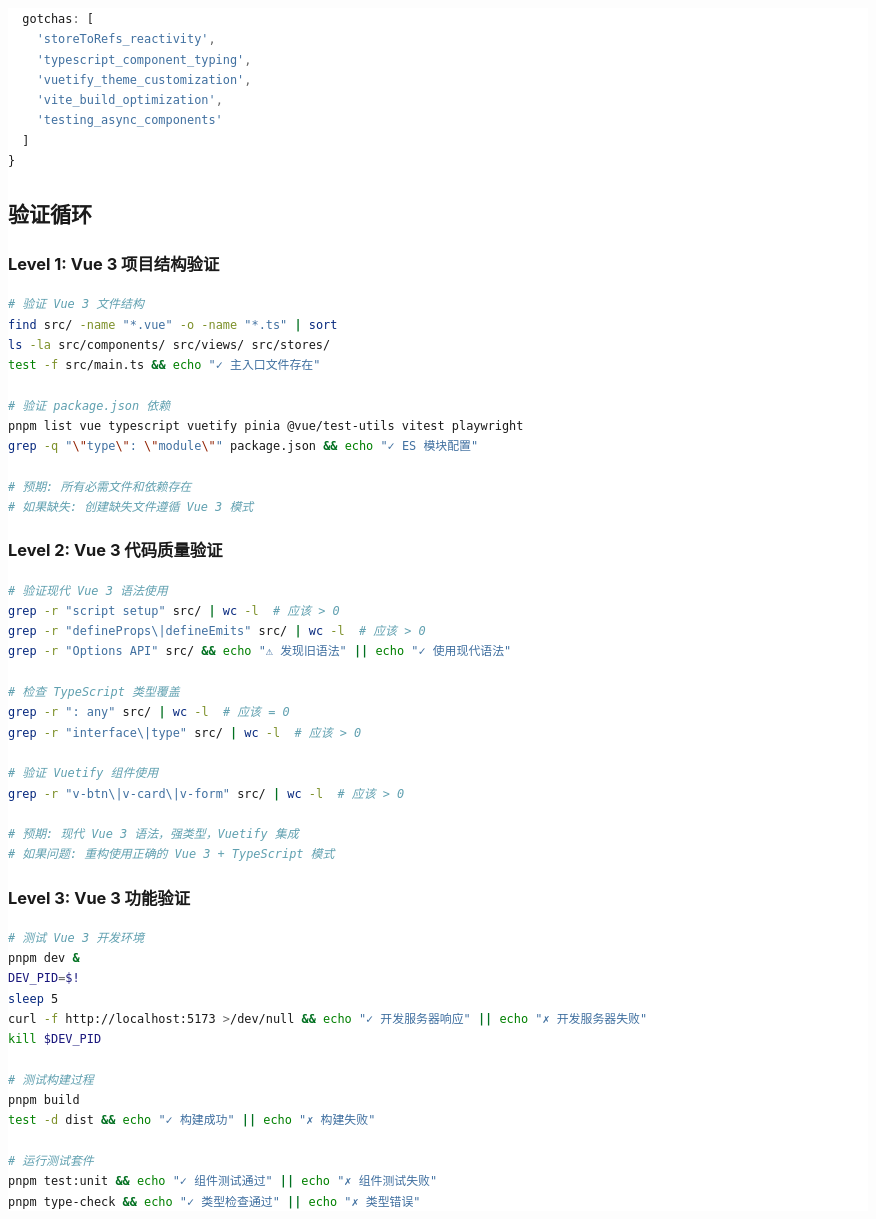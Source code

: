 ```typescript
  gotchas: [
    'storeToRefs_reactivity',
    'typescript_component_typing',
    'vuetify_theme_customization',
    'vite_build_optimization',
    'testing_async_components'
  ]
}
```

## 验证循环

### Level 1: Vue 3 项目结构验证

```bash
# 验证 Vue 3 文件结构
find src/ -name "*.vue" -o -name "*.ts" | sort
ls -la src/components/ src/views/ src/stores/
test -f src/main.ts && echo "✓ 主入口文件存在"

# 验证 package.json 依赖
pnpm list vue typescript vuetify pinia @vue/test-utils vitest playwright
grep -q "\"type\": \"module\"" package.json && echo "✓ ES 模块配置"

# 预期: 所有必需文件和依赖存在
# 如果缺失: 创建缺失文件遵循 Vue 3 模式
```

### Level 2: Vue 3 代码质量验证

```bash
# 验证现代 Vue 3 语法使用
grep -r "script setup" src/ | wc -l  # 应该 > 0
grep -r "defineProps\|defineEmits" src/ | wc -l  # 应该 > 0
grep -r "Options API" src/ && echo "⚠ 发现旧语法" || echo "✓ 使用现代语法"

# 检查 TypeScript 类型覆盖
grep -r ": any" src/ | wc -l  # 应该 = 0
grep -r "interface\|type" src/ | wc -l  # 应该 > 0

# 验证 Vuetify 组件使用
grep -r "v-btn\|v-card\|v-form" src/ | wc -l  # 应该 > 0

# 预期: 现代 Vue 3 语法，强类型，Vuetify 集成
# 如果问题: 重构使用正确的 Vue 3 + TypeScript 模式
```

### Level 3: Vue 3 功能验证

```bash
# 测试 Vue 3 开发环境
pnpm dev &
DEV_PID=$!
sleep 5
curl -f http://localhost:5173 >/dev/null && echo "✓ 开发服务器响应" || echo "✗ 开发服务器失败"
kill $DEV_PID

# 测试构建过程
pnpm build
test -d dist && echo "✓ 构建成功" || echo "✗ 构建失败"

# 运行测试套件
pnpm test:unit && echo "✓ 组件测试通过" || echo "✗ 组件测试失败"
pnpm type-check && echo "✓ 类型检查通过" || echo "✗ 类型错误"
```